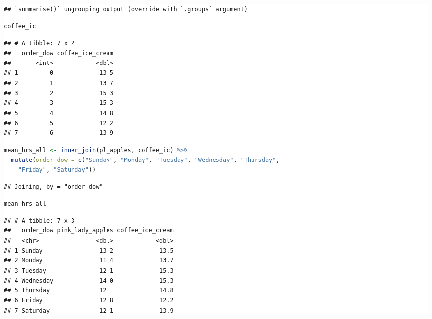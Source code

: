     ## `summarise()` ungrouping output (override with `.groups` argument)

``` r
coffee_ic
```

    ## # A tibble: 7 x 2
    ##   order_dow coffee_ice_cream
    ##       <int>            <dbl>
    ## 1         0             13.5
    ## 2         1             13.7
    ## 3         2             15.3
    ## 4         3             15.3
    ## 5         4             14.8
    ## 6         5             12.2
    ## 7         6             13.9

``` r
mean_hrs_all <- inner_join(pl_apples, coffee_ic) %>% 
  mutate(order_dow = c("Sunday", "Monday", "Tuesday", "Wednesday", "Thursday", 
    "Friday", "Saturday"))
```

    ## Joining, by = "order_dow"

``` r
mean_hrs_all
```

    ## # A tibble: 7 x 3
    ##   order_dow pink_lady_apples coffee_ice_cream
    ##   <chr>                <dbl>            <dbl>
    ## 1 Sunday                13.2             13.5
    ## 2 Monday                11.4             13.7
    ## 3 Tuesday               12.1             15.3
    ## 4 Wednesday             14.0             15.3
    ## 5 Thursday              12               14.8
    ## 6 Friday                12.8             12.2
    ## 7 Saturday              12.1             13.9
